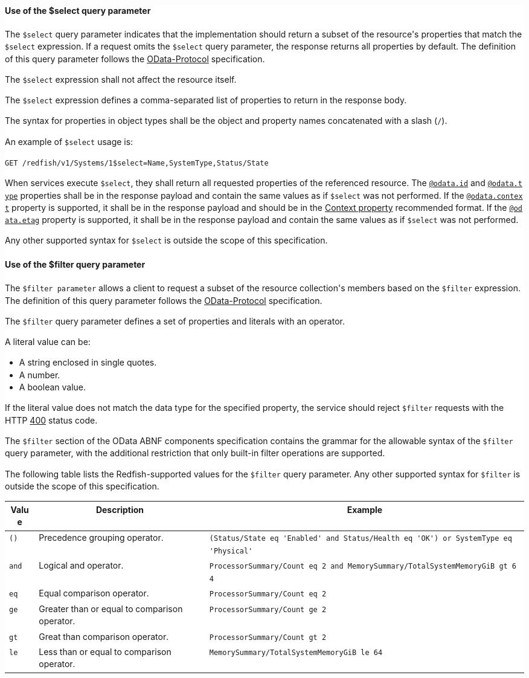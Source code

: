 
#### Use of the $select query parameter<a id="select-parameter"></a>

The `$select` query parameter indicates that the implementation should return a subset of the resource's properties that match the `$select` expression.  If a request omits the `$select` query parameter, the response returns all properties by default.  The definition of this query parameter follows the [OData-Protocol](#OData-Protocol) specification.

The `$select` expression shall not affect the resource itself.

The `$select` expression defines a comma-separated list of properties to return in the response body.

The syntax for properties in object types shall be the object and property names concatenated with a slash (`/`).  

An example of `$select` usage is:

```
GET /redfish/v1/Systems/1$select=Name,SystemType,Status/State
```

When services execute `$select`, they shall return all requested properties of the referenced resource.  The [`@odata.id`](#identifier-property) and [`@odata.type`](#type-property) properties shall be in the response payload and contain the same values as if `$select` was not performed.  If the [`@odata.context`](#context-property) property is supported, it shall be in the response payload and should be in the [Context property](#context-property) recommended format.  If the [`@odata.etag`](#etag-property) property is supported, it shall be in the response payload and contain the same values as if `$select` was not performed.

Any other supported syntax for `$select` is outside the scope of this specification.

#### Use of the $filter query parameter<a id="filter-parameter"></a>

The `$filter parameter` allows a client to request a subset of the resource collection's members based on the `$filter` expression.  The definition of this query parameter follows the [OData-Protocol](#OData-Protocol) specification.

The `$filter` query parameter defines a set of properties and literals with an operator.

A literal value can be:

* A string enclosed in single quotes.
* A number.
* A boolean value.  

If the literal value does not match the data type for the specified property, the service should reject `$filter` requests with the HTTP [400](#status-400) status code.

The `$filter` section of the OData ABNF components specification contains the grammar for the allowable syntax of the `$filter` query parameter, with the additional restriction that only built-in filter operations are supported.

The following table lists the Redfish-supported values for the `$filter` query parameter.  Any other supported syntax for `$filter` is outside the scope of this specification.

| Value | Description                                   | Example |
| ---   | ---                                           | ---     |
| `()`  | Precedence grouping operator.                 | `(Status/State eq 'Enabled' and Status/Health eq 'OK') or SystemType eq 'Physical'` |
| `and` | Logical and operator.                         | `ProcessorSummary/Count eq 2 and MemorySummary/TotalSystemMemoryGiB gt 64` |
| `eq`  | Equal comparison operator.                    | `ProcessorSummary/Count eq 2` |
| `ge`  | Greater than or equal to comparison operator. | `ProcessorSummary/Count ge 2` |
| `gt`  | Great than comparison operator.               | `ProcessorSummary/Count gt 2` |
| `le`  | Less than or equal to comparison operator.    | `MemorySummary/TotalSystemMemoryGiB le 64` |
